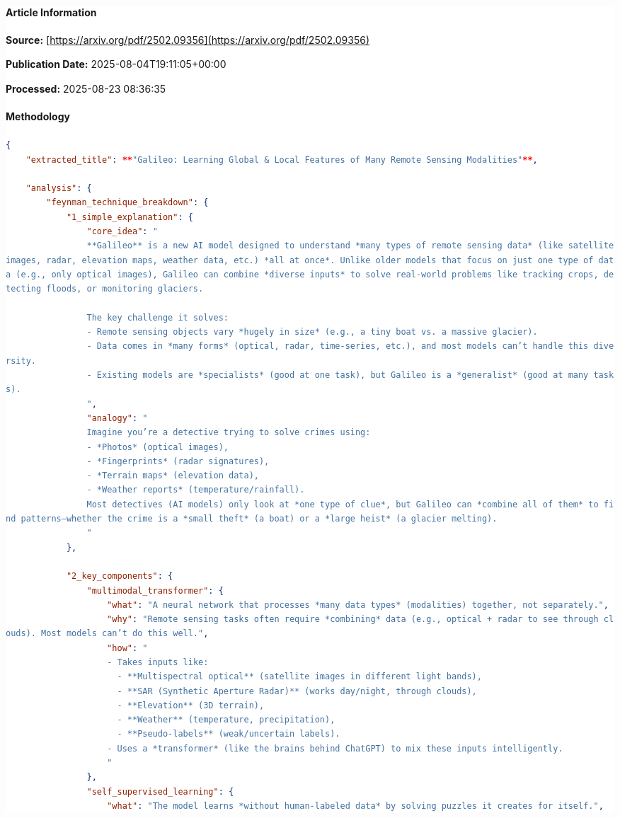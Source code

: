 #### Article Information

**Source:** [https://arxiv.org/pdf/2502.09356](https://arxiv.org/pdf/2502.09356)

**Publication Date:** 2025-08-04T19:11:05+00:00

**Processed:** 2025-08-23 08:36:35

#### Methodology

```json
{
    "extracted_title": **"Galileo: Learning Global & Local Features of Many Remote Sensing Modalities"**,

    "analysis": {
        "feynman_technique_breakdown": {
            "1_simple_explanation": {
                "core_idea": "
                **Galileo** is a new AI model designed to understand *many types of remote sensing data* (like satellite images, radar, elevation maps, weather data, etc.) *all at once*. Unlike older models that focus on just one type of data (e.g., only optical images), Galileo can combine *diverse inputs* to solve real-world problems like tracking crops, detecting floods, or monitoring glaciers.

                The key challenge it solves:
                - Remote sensing objects vary *hugely in size* (e.g., a tiny boat vs. a massive glacier).
                - Data comes in *many forms* (optical, radar, time-series, etc.), and most models can’t handle this diversity.
                - Existing models are *specialists* (good at one task), but Galileo is a *generalist* (good at many tasks).
                ",
                "analogy": "
                Imagine you’re a detective trying to solve crimes using:
                - *Photos* (optical images),
                - *Fingerprints* (radar signatures),
                - *Terrain maps* (elevation data),
                - *Weather reports* (temperature/rainfall).
                Most detectives (AI models) only look at *one type of clue*, but Galileo can *combine all of them* to find patterns—whether the crime is a *small theft* (a boat) or a *large heist* (a glacier melting).
                "
            },

            "2_key_components": {
                "multimodal_transformer": {
                    "what": "A neural network that processes *many data types* (modalities) together, not separately.",
                    "why": "Remote sensing tasks often require *combining* data (e.g., optical + radar to see through clouds). Most models can’t do this well.",
                    "how": "
                    - Takes inputs like:
                      - **Multispectral optical** (satellite images in different light bands),
                      - **SAR (Synthetic Aperture Radar)** (works day/night, through clouds),
                      - **Elevation** (3D terrain),
                      - **Weather** (temperature, precipitation),
                      - **Pseudo-labels** (weak/uncertain labels).
                    - Uses a *transformer* (like the brains behind ChatGPT) to mix these inputs intelligently.
                    "
                },
                "self_supervised_learning": {
                    "what": "The model learns *without human-labeled data* by solving puzzles it creates for itself.",
```
